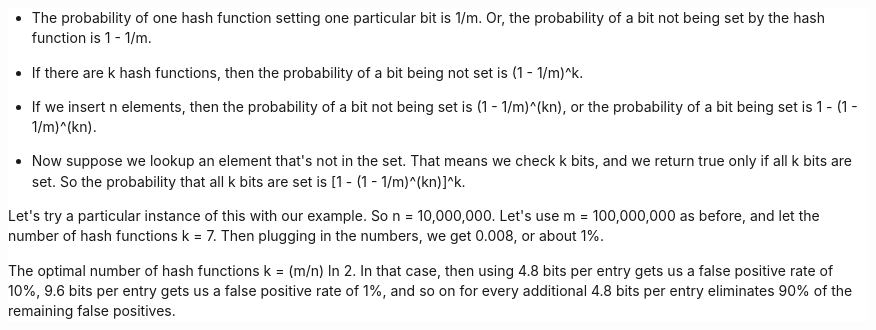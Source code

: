   - The probability of one hash function setting one particular bit is 1/m. Or, 
  the probability of a bit not being set by the hash function is 1 - 1/m.
  
  - If there are k hash functions, then the probability of a bit being not 
  set is (1 - 1/m)^k.
  
  - If we insert n elements, then the probability of a bit not being set is
  (1 - 1/m)^(kn), or the probability of a bit being set is
  1 - (1 - 1/m)^(kn).
  
  - Now suppose we lookup an element that's not in the set. That means we 
  check k bits, and we return true only if all k bits are set. So the 
  probability that all k bits are set is
  [1 - (1 - 1/m)^(kn)]^k.
  
Let's try a particular instance of this with our example. So n = 10,000,000. 
Let's use m = 100,000,000 as before, and let the number of hash functions k = 7.
Then plugging in the numbers, we get 0.008, or about 1%.
  
The optimal number of hash functions k = (m/n) ln 2. In that case, then using
4.8 bits per entry gets us a false positive rate of 10%, 9.6 bits per entry 
gets us a false positive rate of 1%, and so on for every additional 4.8 bits 
per entry eliminates 90% of the remaining false positives.

